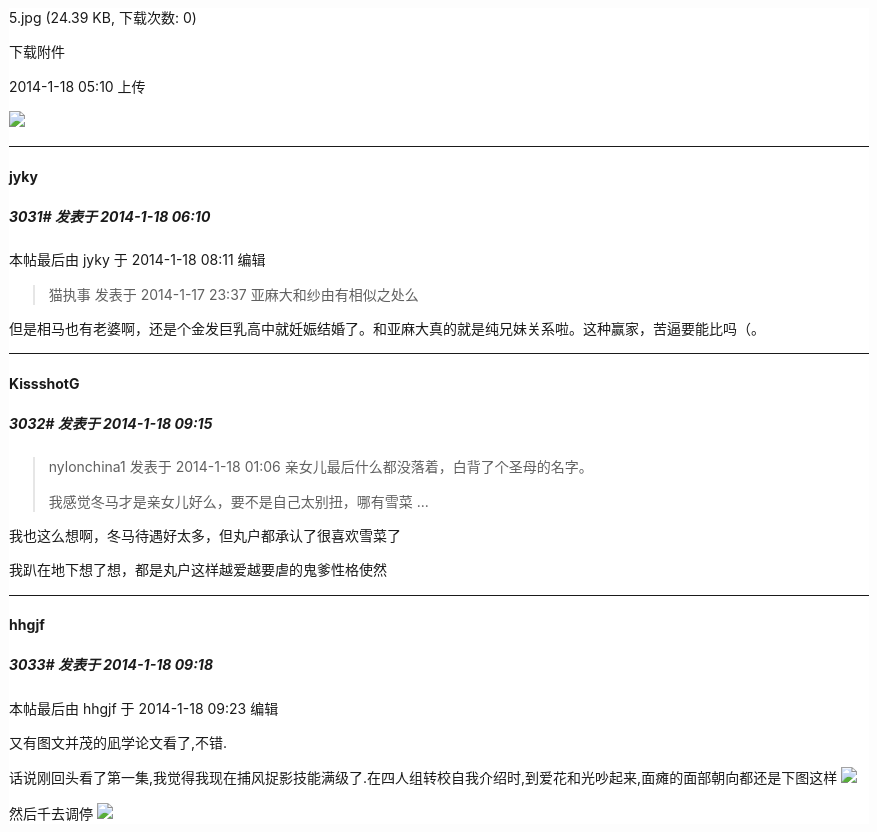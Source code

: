 
5.jpg
(24.39 KB, 下载次数: 0)


下载附件


2014-1-18 05:10 上传


<img src="http://img.saraba1st.com/forum/201401/18/051040xrvwdx2zroza1z1w.jpg" referrerpolicy="no-referrer">


-----

####  jyky  
##### 3031#       发表于 2014-1-18 06:10


 本帖最后由 jyky 于 2014-1-18 08:11 编辑 
<blockquote>猫执事 发表于 2014-1-17 23:37
亚麻大和纱由有相似之处么</blockquote>

但是相马也有老婆啊，还是个金发巨乳高中就妊娠结婚了。和亚麻大真的就是纯兄妹关系啦。这种赢家，苦逼要能比吗（。


-----

####  KissshotG  
##### 3032#       发表于 2014-1-18 09:15


<blockquote>nylonchina1 发表于 2014-1-18 01:06
亲女儿最后什么都没落着，白背了个圣母的名字。

我感觉冬马才是亲女儿好么，要不是自己太别扭，哪有雪菜 ...</blockquote>
我也这么想啊，冬马待遇好太多，但丸户都承认了很喜欢雪菜了

我趴在地下想了想，都是丸户这样越爱越要虐的鬼爹性格使然


-----

####  hhgjf  
##### 3033#       发表于 2014-1-18 09:18


 本帖最后由 hhgjf 于 2014-1-18 09:23 编辑 

又有图文并茂的凪学论文看了,不错.


话说刚回头看了第一集,我觉得我现在捕风捉影技能满级了.在四人组转校自我介绍时,到爱花和光吵起来,面瘫的面部朝向都还是下图这样
<img src="http://i883.photobucket.com/albums/ac34/hhgjf/DymyNaginoAsukara01BIG51280X720mp4_20140118_083453324_zpsd1660604.jpg" referrerpolicy="no-referrer">


然后千去调停
<img src="http://i883.photobucket.com/albums/ac34/hhgjf/DymyNaginoAsukara01BIG51280X720mp4_20140118_083701822_zps077e2e86.jpg" referrerpolicy="no-referrer">

